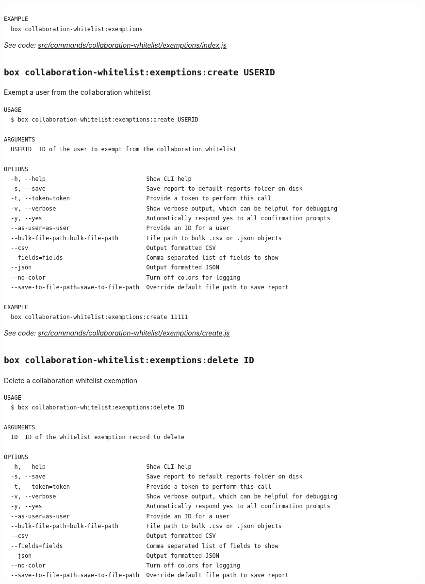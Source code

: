 ```

EXAMPLE
  box collaboration-whitelist:exemptions
```

_See code: [src/commands/collaboration-whitelist/exemptions/index.js](https://github.com/box/boxcli/blob/v2.4.0/src/commands/collaboration-whitelist/exemptions/index.js)_

## `box collaboration-whitelist:exemptions:create USERID`

Exempt a user from the collaboration whitelist

```
USAGE
  $ box collaboration-whitelist:exemptions:create USERID

ARGUMENTS
  USERID  ID of the user to exempt from the collaboration whitelist

OPTIONS
  -h, --help                             Show CLI help
  -s, --save                             Save report to default reports folder on disk
  -t, --token=token                      Provide a token to perform this call
  -v, --verbose                          Show verbose output, which can be helpful for debugging
  -y, --yes                              Automatically respond yes to all confirmation prompts
  --as-user=as-user                      Provide an ID for a user
  --bulk-file-path=bulk-file-path        File path to bulk .csv or .json objects
  --csv                                  Output formatted CSV
  --fields=fields                        Comma separated list of fields to show
  --json                                 Output formatted JSON
  --no-color                             Turn off colors for logging
  --save-to-file-path=save-to-file-path  Override default file path to save report

EXAMPLE
  box collaboration-whitelist:exemptions:create 11111
```

_See code: [src/commands/collaboration-whitelist/exemptions/create.js](https://github.com/box/boxcli/blob/v2.4.0/src/commands/collaboration-whitelist/exemptions/create.js)_

## `box collaboration-whitelist:exemptions:delete ID`

Delete a collaboration whitelist exemption

```
USAGE
  $ box collaboration-whitelist:exemptions:delete ID

ARGUMENTS
  ID  ID of the whitelist exemption record to delete

OPTIONS
  -h, --help                             Show CLI help
  -s, --save                             Save report to default reports folder on disk
  -t, --token=token                      Provide a token to perform this call
  -v, --verbose                          Show verbose output, which can be helpful for debugging
  -y, --yes                              Automatically respond yes to all confirmation prompts
  --as-user=as-user                      Provide an ID for a user
  --bulk-file-path=bulk-file-path        File path to bulk .csv or .json objects
  --csv                                  Output formatted CSV
  --fields=fields                        Comma separated list of fields to show
  --json                                 Output formatted JSON
  --no-color                             Turn off colors for logging
  --save-to-file-path=save-to-file-path  Override default file path to save report

```